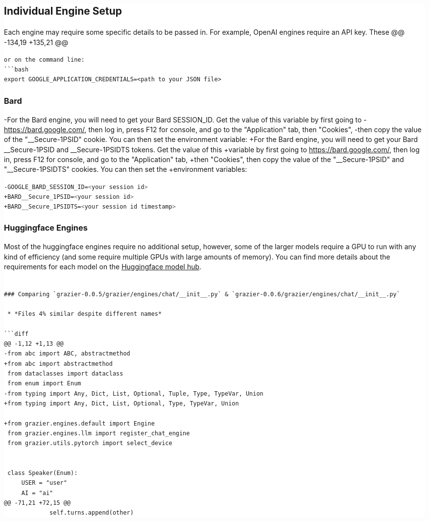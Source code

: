  
 ## Individual Engine Setup
 
 Each engine may require some specific details to be passed in. For example, OpenAI engines require an API key. These
@@ -134,19 +135,21 @@
 ```
 or on the command line:
 ```bash
 export GOOGLE_APPLICATION_CREDENTIALS=<path to your JSON file>
 ```
 
 ### Bard
-For the Bard engine, you will need to get your Bard SESSION_ID.  Get the value of this variable by first going to
-https://bard.google.com/, then log in, press F12 for console, and go to the "Application" tab, then "Cookies",
-then copy the value of the "__Secure-1PSID" cookie. You can then set the environment variable:
+For the Bard engine, you will need to get your Bard __Secure-1PSID and __Secure-1PSIDTS tokens.  Get the value of this
+variable by first going to https://bard.google.com/, then log in, press F12 for console, and go to the "Application" tab,
+then "Cookies", then copy the value of the "__Secure-1PSID" and "__Secure-1PSIDTS" cookies. You can then set the
+environment variables:
 ```bash
-GOOGLE_BARD_SESSION_ID=<your session id>
+BARD__Secure_1PSID=<your session id>
+BARD__Secure_1PSIDTS=<your session id timestamp>
 ```
 
 ### Huggingface Engines
 Most of the huggingface engines require no additional setup, however, some of the larger models require a GPU to run
 with any kind of efficiency (and some require multiple GPUs with large amounts of memory). You can find more details
 about the requirements for each model on the [Huggingface model hub](https://huggingface.co/models).
```

### Comparing `grazier-0.0.5/grazier/engines/chat/__init__.py` & `grazier-0.0.6/grazier/engines/chat/__init__.py`

 * *Files 4% similar despite different names*

```diff
@@ -1,12 +1,13 @@
-from abc import ABC, abstractmethod
+from abc import abstractmethod
 from dataclasses import dataclass
 from enum import Enum
-from typing import Any, Dict, List, Optional, Tuple, Type, TypeVar, Union
+from typing import Any, Dict, List, Optional, Type, TypeVar, Union
 
+from grazier.engines.default import Engine
 from grazier.engines.llm import register_chat_engine
 from grazier.utils.pytorch import select_device
 
 
 class Speaker(Enum):
     USER = "user"
     AI = "ai"
@@ -71,21 +72,15 @@
             self.turns.append(other)
```